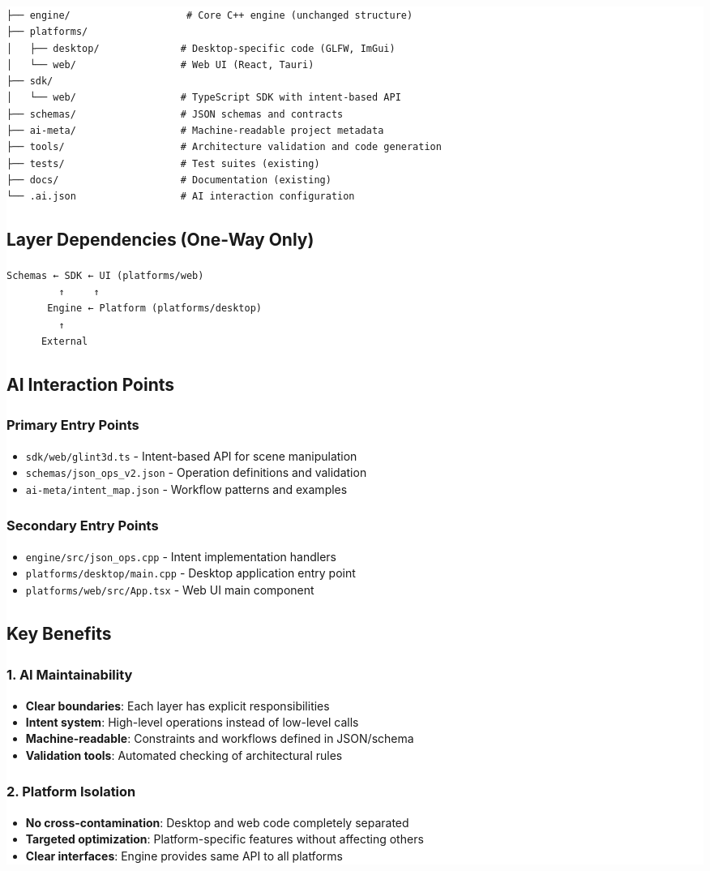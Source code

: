 ```
├── engine/                    # Core C++ engine (unchanged structure)
├── platforms/
│   ├── desktop/              # Desktop-specific code (GLFW, ImGui)
│   └── web/                  # Web UI (React, Tauri)
├── sdk/
│   └── web/                  # TypeScript SDK with intent-based API
├── schemas/                  # JSON schemas and contracts
├── ai-meta/                  # Machine-readable project metadata
├── tools/                    # Architecture validation and code generation
├── tests/                    # Test suites (existing)
├── docs/                     # Documentation (existing)
└── .ai.json                  # AI interaction configuration
```

## Layer Dependencies (One-Way Only)

```
Schemas ← SDK ← UI (platforms/web)
         ↑     ↑  
       Engine ← Platform (platforms/desktop)
         ↑
      External
```

## AI Interaction Points

### Primary Entry Points
- `sdk/web/glint3d.ts` - Intent-based API for scene manipulation
- `schemas/json_ops_v2.json` - Operation definitions and validation
- `ai-meta/intent_map.json` - Workflow patterns and examples

### Secondary Entry Points  
- `engine/src/json_ops.cpp` - Intent implementation handlers
- `platforms/desktop/main.cpp` - Desktop application entry point
- `platforms/web/src/App.tsx` - Web UI main component

## Key Benefits

### 1. AI Maintainability
- **Clear boundaries**: Each layer has explicit responsibilities  
- **Intent system**: High-level operations instead of low-level calls
- **Machine-readable**: Constraints and workflows defined in JSON/schema
- **Validation tools**: Automated checking of architectural rules

### 2. Platform Isolation
- **No cross-contamination**: Desktop and web code completely separated
- **Targeted optimization**: Platform-specific features without affecting others
- **Clear interfaces**: Engine provides same API to all platforms
